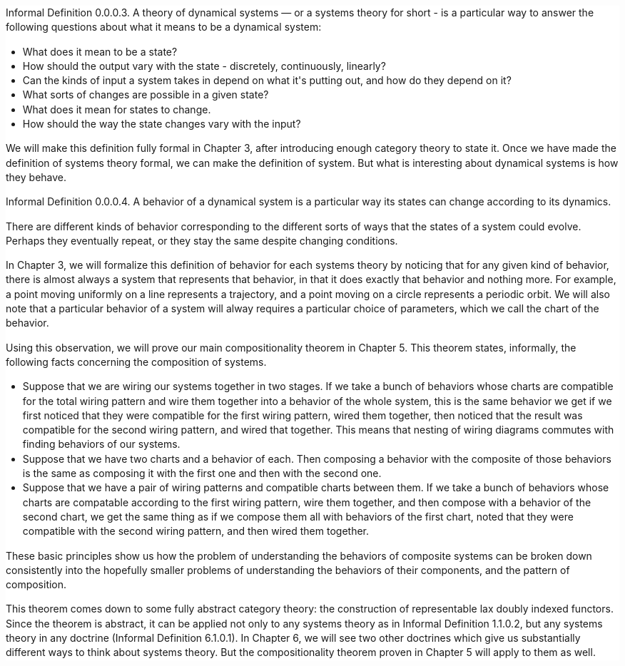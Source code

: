 Informal Definition 0.0.0.3. A theory of dynamical systems — or a systems theory for short - is a particular way to answer the following questions about what it means to be a dynamical system:
- What does it mean to be a state?
- How should the output vary with the state - discretely, continuously, linearly?
- Can the kinds of input a system takes in depend on what it's putting out, and how do they depend on it?
- What sorts of changes are possible in a given state?
- What does it mean for states to change.
- How should the way the state changes vary with the input?

We will make this definition fully formal in Chapter 3, after introducing enough category theory to state it. Once we have made the definition of systems theory formal, we can make the definition of system. But what is interesting about dynamical systems is how they behave.

Informal Definition 0.0.0.4. A behavior of a dynamical system is a particular way its states can change according to its dynamics.

There are different kinds of behavior corresponding to the different sorts of ways that the states of a system could evolve. Perhaps they eventually repeat, or they stay the same despite changing conditions.

In Chapter 3, we will formalize this definition of behavior for each systems theory by noticing that for any given kind of behavior, there is almost always a system that represents that behavior, in that it does exactly that behavior and nothing more. For example, a point moving uniformly on a line represents a trajectory, and a point moving on a circle represents a periodic orbit. We will also note that a particular behavior of a system will alway requires a particular choice of parameters, which we call the chart of the behavior.

Using this observation, we will prove our main compositionality theorem in Chapter 5. This theorem states, informally, the following facts concerning the composition of systems.
- Suppose that we are wiring our systems together in two stages. If we take a bunch of behaviors whose charts are compatible for the total wiring pattern and wire them together into a behavior of the whole system, this is the same behavior we get if we first noticed that they were compatible for the first wiring pattern, wired them together, then noticed that the result was compatible for the second wiring pattern, and wired that together. This means that nesting of wiring diagrams commutes with finding behaviors of our systems.
- Suppose that we have two charts and a behavior of each. Then composing a behavior with the composite of those behaviors is the same as composing it with the first one and then with the second one.
- Suppose that we have a pair of wiring patterns and compatible charts between them. If we take a bunch of behaviors whose charts are compatable according to the first wiring pattern, wire them together, and then compose with a behavior of the second chart, we get the same thing as if we compose them all with behaviors of the first chart, noted that they were compatible with the second wiring pattern, and then wired them together.

These basic principles show us how the problem of understanding the behaviors of composite systems can be broken down consistently into the hopefully smaller problems of understanding the behaviors of their components, and the pattern of composition.

This theorem comes down to some fully abstract category theory: the construction of representable lax doubly indexed functors. Since the theorem is abstract, it can be applied not only to any systems theory as in Informal Definition 1.1.0.2, but any systems theory in any doctrine (Informal Definition 6.1.0.1). In Chapter 6, we will see two other doctrines which give us substantially different ways to think about systems theory. But
the compositionality theorem proven in Chapter 5 will apply to them as well.
